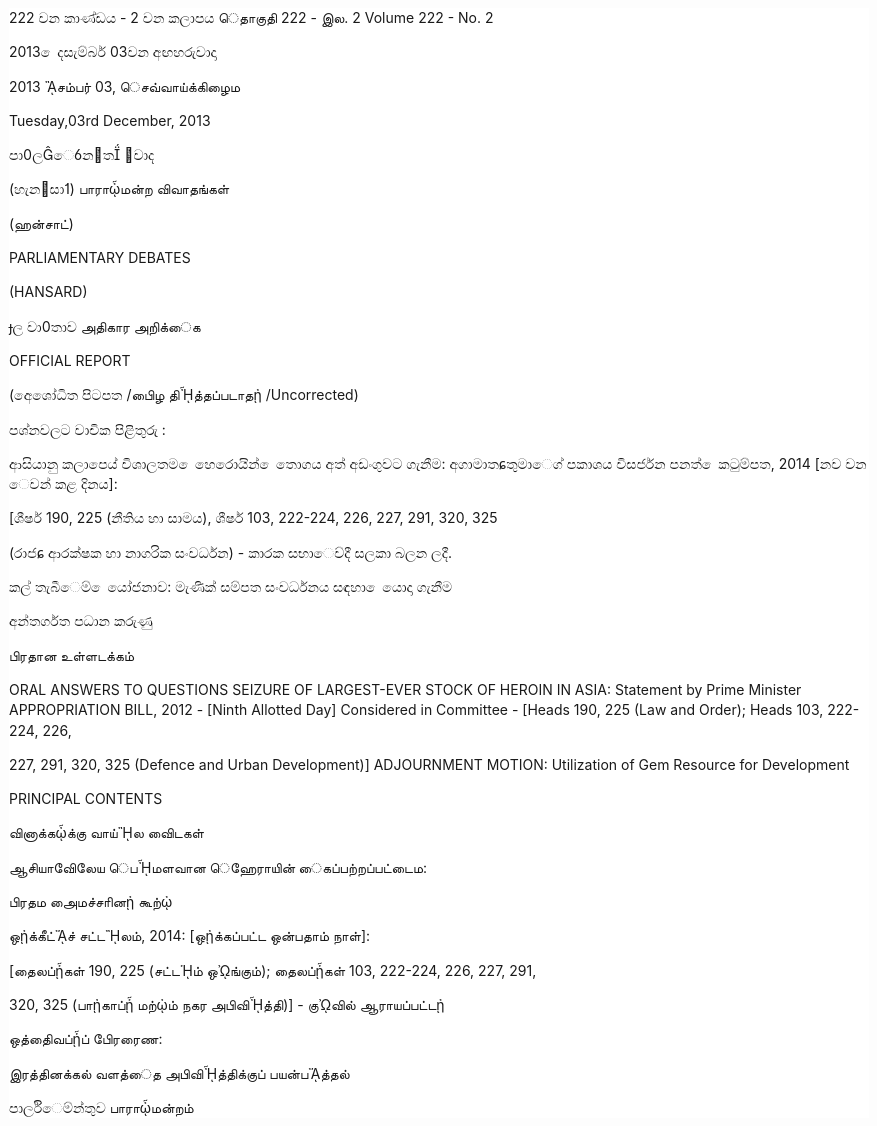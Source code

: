222 වන කාණ්ඩය - 2 වන කලාපය ெதாகுதி 222 - இல. 2 Volume 222 - No. 2

2013 ෙදසැම්බර් 03වන අඟහරුවාදා

2013 ᾊசம்பர் 03, ெசவ்வாய்க்கிழைம

Tuesday,03rd December, 2013

පාලෙනත වාද

(හැනසා) பாராᾦமன்ற விவாதங்கள்

(ஹன்சாட்)

PARLIAMENTARY DEBATES

(HANSARD)

ල වාතාව அதிகார அறிக்ைக

OFFICIAL REPORT

(අෙශෝධිත පිටපත /பிைழ திᾞத்தப்படாதᾐ /Uncorrected)

පශ්නවලට වාචික පිළිතුරු :

ආසියානු කලාපෙය් විශාලතම ෙහෙරොයින් ෙතොගය අත් අඩංගුවට ගැනීම: අගාමාතɕතුමාෙග් පකාශය විසර්ජන පනත් ෙකටුම්පත, 2014 [නව වන ෙවන් කළ දිනය]:

[ශීර්ෂ 190, 225 (නීතිය හා සාමය), ශීර්ෂ 103, 222-224, 226, 227, 291, 320, 325

(රාජɕ ආරක්ෂක හා නාගරික සංවර්ධන) - කාරක සභාෙව්දී සලකා බලන ලදී.

කල් තැබීෙම් ෙයෝජනාව: මැණික් සම්පත සංවර්ධනය සඳහා ෙයොදා ගැනීම

අන්තර්ගත පධාන කරුණු

பிரதான உள்ளடக்கம்

ORAL ANSWERS TO QUESTIONS SEIZURE OF LARGEST-EVER STOCK OF HEROIN IN ASIA: Statement by Prime Minister APPROPRIATION BILL, 2012 - [Ninth Allotted Day] Considered in Committee - [Heads 190, 225 (Law and Order); Heads 103, 222-224, 226,

227, 291, 320, 325 (Defence and Urban Development)] ADJOURNMENT MOTION: Utilization of Gem Resource for Development

PRINCIPAL CONTENTS

வினாக்கᾦக்கு வாய்ᾚல விைடகள்

ஆசியாவிேலேய ெபᾞமளவான ெஹேராயின் ைகப்பற்றப்பட்டைம:

பிரதம அைமச்சாினᾐ கூற்ᾠ

ஒᾐக்கீட்ᾌச் சட்டᾚலம், 2014: [ஒᾐக்கப்பட்ட ஒன்பதாம் நாள்]:

[தைலப்ᾗகள் 190, 225 (சட்டᾙம் ஒᾨங்கும்); தைலப்ᾗகள் 103, 222-224, 226, 227, 291,

320, 325 (பாᾐகாப்ᾗ மற்ᾠம் நகர அபிவிᾞத்தி)] - குᾨவில் ஆராயப்பட்டᾐ

ஒத்திைவப்ᾗப் பிேரரைண:

இரத்தினக்கல் வளத்ைத அபிவிᾞத்திக்குப் பயன்பᾌத்தல்

පාර්ලිෙම්න්තුව பாராᾦமன்றம்
